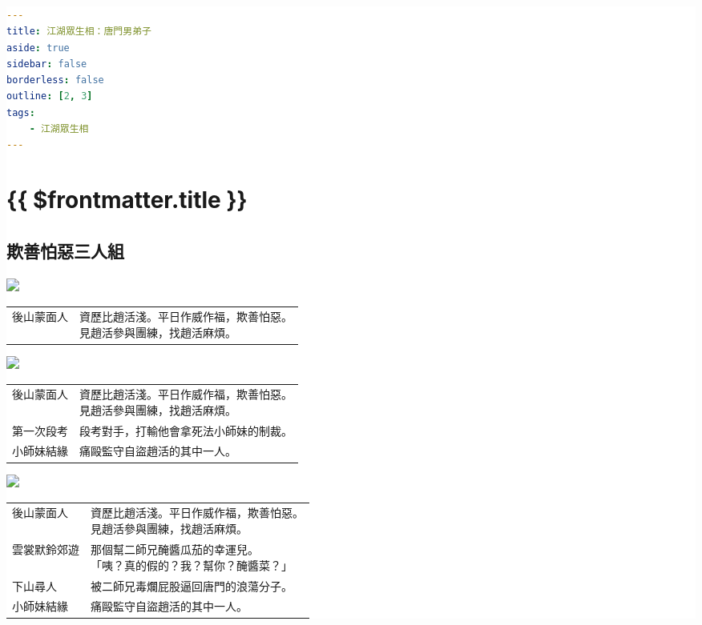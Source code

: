 ```yaml
---
title: 江湖眾生相：唐門男弟子
aside: true
sidebar: false
borderless: false
outline: [2, 3]
tags:
    - 江湖眾生相
---
```


# {{ $frontmatter.title }}

## 欺善怕惡三人組

<img src="/images/mobs/tang-men/male/trainee9_normal.webp" style="width:200px;" />
<table>
    <tr>
        <td>後山蒙面人</td>
        <td>資歷比趙活淺。平日作威作福，欺善怕惡。<br>見趙活參與團練，找趙活麻煩。</td>
    </tr>
</table>

<img src="/images/mobs/tang-men/male/trainee5_normal.webp" style="width:200px;" />
<table>
    <tr>
        <td>後山蒙面人</td>
        <td>資歷比趙活淺。平日作威作福，欺善怕惡。<br>見趙活參與團練，找趙活麻煩。</td>
    </tr>
    <tr>
        <td>第一次段考</td>
        <td>段考對手，打輸他會拿死法小師妹的制裁。</td>
    </tr>
    <tr>
        <td>小師妹結緣</td>
        <td>痛毆監守自盜趙活的其中一人。</td>
    </tr>
</table>

<img src="/images/mobs/tang-men/male/trainee6_normal.webp" style="width:200px;" />
<table>
    <tr>
        <td>後山蒙面人</td>
        <td>資歷比趙活淺。平日作威作福，欺善怕惡。<br>見趙活參與團練，找趙活麻煩。</td>
    </tr>
    <tr>
        <td>雲裳默鈴郊遊</td>
        <td>那個幫二師兄醃醬瓜茄的幸運兒。<br>「咦？真的假的？我？幫你？醃醬菜？」</td>
    </tr>
    <tr>
        <td>下山尋人</td>
        <td>被二師兄毒爛屁股逼回唐門的浪蕩分子。</td>
    </tr>
    <tr>
        <td>小師妹結緣</td>
        <td>痛毆監守自盜趙活的其中一人。</td>
    </tr>
</table>
